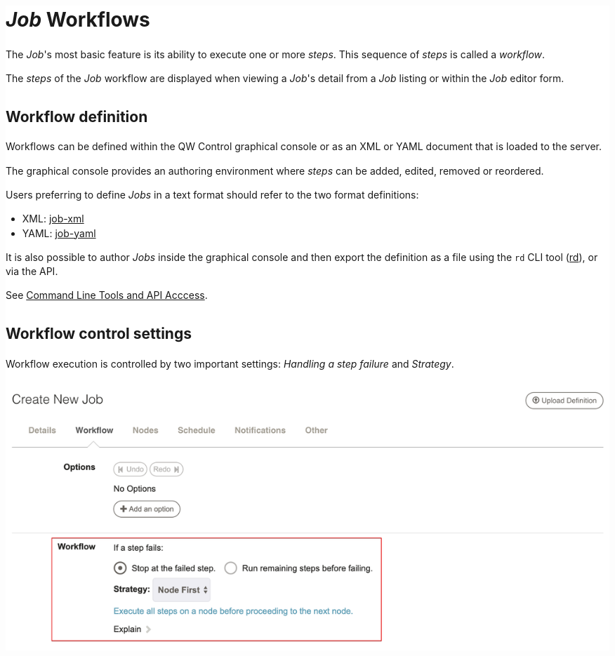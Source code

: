 # _Job_ Workflows

The _Job_'s most basic feature is its ability to execute one or more
_steps_. This sequence of _steps_ is called a _workflow_.

The _steps_ of the _Job_ workflow are displayed when viewing a _Job_'s
detail from a _Job_ listing or within the _Job_ editor form.

## Workflow definition

Workflows can be defined within the QW Control graphical console or as an
XML or YAML document that is loaded to the server.

The graphical console provides an authoring environment where _steps_
can be added, edited, removed or reordered.

Users preferring to define _Jobs_ in a text format should refer to the two format definitions:

- XML: [job-xml](/en/user-guide/document-format-reference/job-v20.md)
- YAML: [job-yaml](/en/user-guide/document-format-reference/job-yaml-v12.md)

It is also possible to author _Jobs_ inside the graphical console
and then export the definition as a file using the
`rd` CLI tool ([rd](https://qwsoftware.github.io/qwcontrol-cli/)), or via the API.

See [Command Line Tools and API Acccess][1].

[1]: #command-line-tools-and-api-access

## Workflow control settings

Workflow execution is controlled by two important settings: _Handling a
step failure_ and _Strategy_.

![Workflow controls](../assets/img/fig0401.png)
